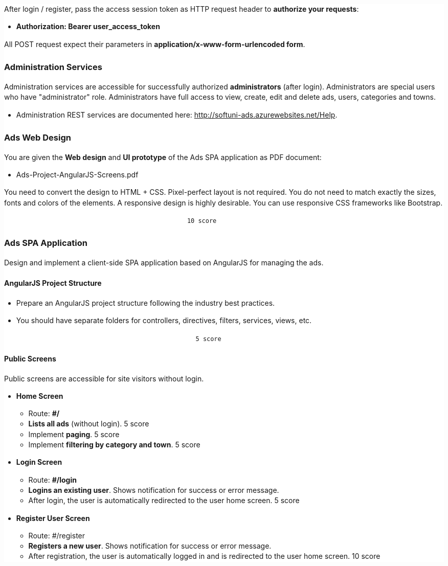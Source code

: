 After login / register, pass the access session token as HTTP request header to **authorize your requests**:

* **Authorization: Bearer user_access_token**

All POST request expect their parameters in **application/x-www-form-urlencoded form**.

### Administration Services
Administration services are accessible for successfully authorized **administrators** (after login). Administrators are special users who have "administrator" role. Administrators have full access to view, create, edit and delete ads, users, categories and towns.

* Administration REST services are documented here: http://softuni-ads.azurewebsites.net/Help.

### Ads Web Design
You аre given the **Web design** and **UI prototype** of the Ads SPA application as PDF document:
* Ads-Project-AngularJS-Screens.pdf

You need to convert the design to HTML + CSS. Pixel-perfect layout is not required. You do not need to match exactly the sizes, fonts and colors of the elements. A responsive design is highly desirable. You can use responsive CSS frameworks like Bootstrap.

                                                      10 score

### Ads SPA Application
Design and implement a client-side SPA application based on AngularJS for managing the ads.

#### AngularJS Project Structure
* Prepare an AngularJS project structure following the industry best practices.
* You should have separate folders for controllers, directives, filters, services, views, etc.

                                                       5 score

#### Public Screens
Public screens are accessible for site visitors without login.

* **Home Screen**
  - Route: **#/**
  - **Lists all ads** (without login).
                                                       5 score
  - Implement **paging**.
                                                       5 score
  - Implement **filtering by category and town**.
                                                       5 score

* **Login Screen**
  - Route: **#/login**
  - **Logins an existing user**. Shows notification for success or error message.
  - After login, the user is automatically redirected to the user home screen.
                                                       5 score

* **Register User Screen**
  - Route: #/register
  - **Registers a new user**. Shows notification for success or error message.
  - After registration, the user is automatically logged in and is redirected to the user home screen.
                                                      10 score
